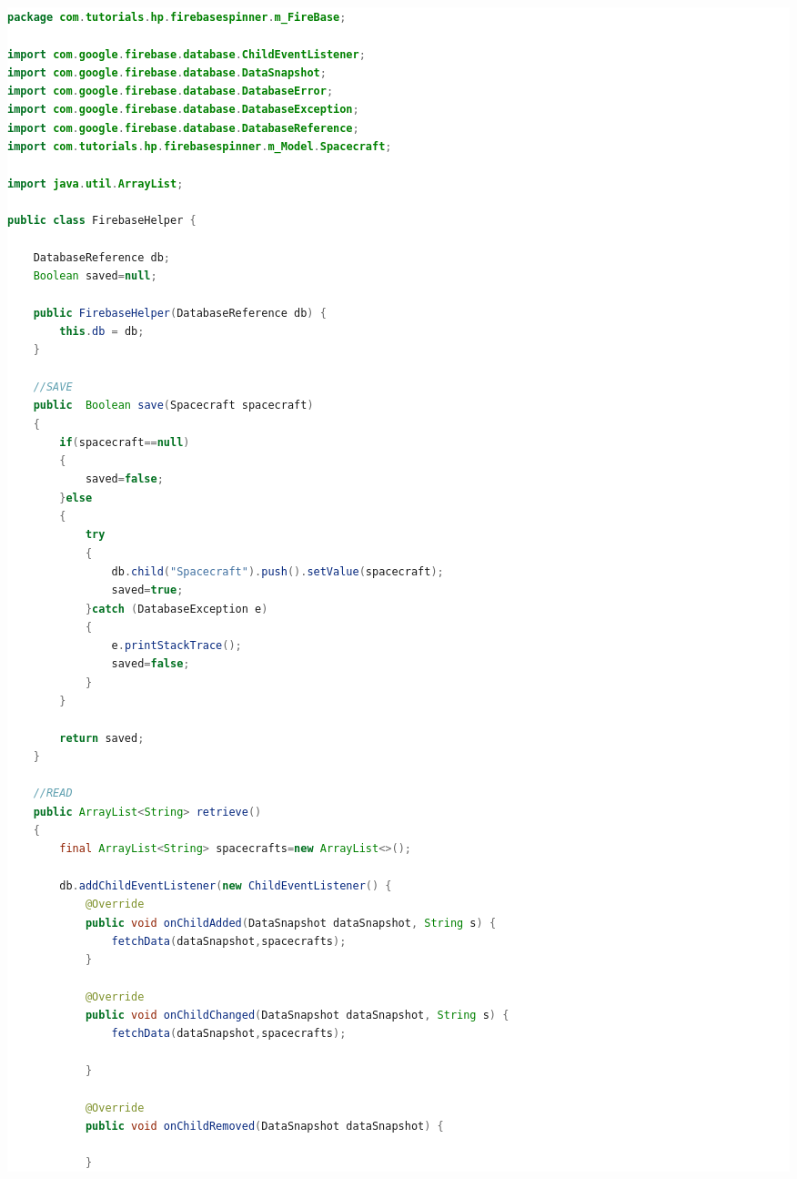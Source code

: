 ```java
package com.tutorials.hp.firebasespinner.m_FireBase;

import com.google.firebase.database.ChildEventListener;
import com.google.firebase.database.DataSnapshot;
import com.google.firebase.database.DatabaseError;
import com.google.firebase.database.DatabaseException;
import com.google.firebase.database.DatabaseReference;
import com.tutorials.hp.firebasespinner.m_Model.Spacecraft;

import java.util.ArrayList;

public class FirebaseHelper {

    DatabaseReference db;
    Boolean saved=null;

    public FirebaseHelper(DatabaseReference db) {
        this.db = db;
    }

    //SAVE
    public  Boolean save(Spacecraft spacecraft)
    {
        if(spacecraft==null)
        {
            saved=false;
        }else
        {
            try
            {
                db.child("Spacecraft").push().setValue(spacecraft);
                saved=true;
            }catch (DatabaseException e)
            {
                e.printStackTrace();
                saved=false;
            }
        }

        return saved;
    }

    //READ
    public ArrayList<String> retrieve()
    {
        final ArrayList<String> spacecrafts=new ArrayList<>();

        db.addChildEventListener(new ChildEventListener() {
            @Override
            public void onChildAdded(DataSnapshot dataSnapshot, String s) {
                fetchData(dataSnapshot,spacecrafts);
            }

            @Override
            public void onChildChanged(DataSnapshot dataSnapshot, String s) {
                fetchData(dataSnapshot,spacecrafts);

            }

            @Override
            public void onChildRemoved(DataSnapshot dataSnapshot) {

            }
```